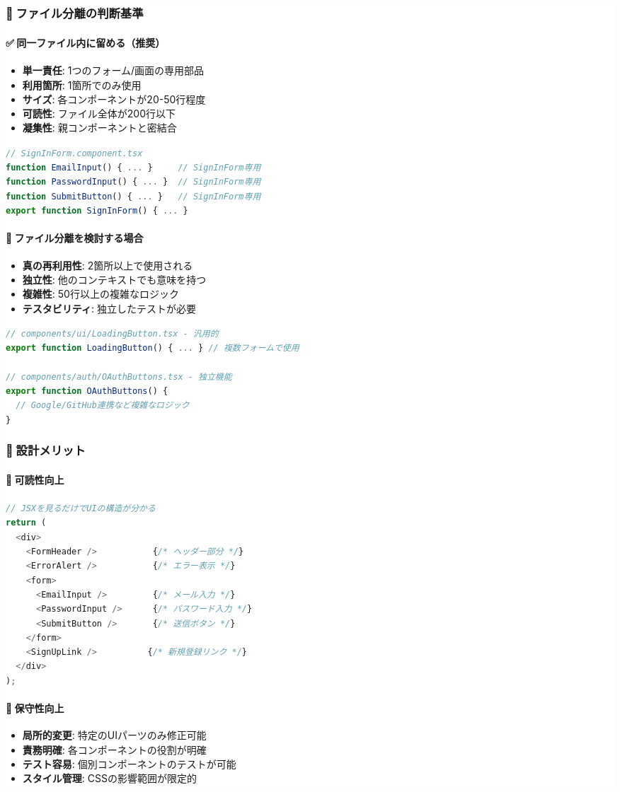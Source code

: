 ### 📂 ファイル分離の判断基準

#### ✅ 同一ファイル内に留める（推奨）
- **単一責任**: 1つのフォーム/画面の専用部品
- **利用箇所**: 1箇所でのみ使用
- **サイズ**: 各コンポーネントが20-50行程度
- **可読性**: ファイル全体が200行以下
- **凝集性**: 親コンポーネントと密結合

```typescript
// SignInForm.component.tsx
function EmailInput() { ... }     // SignInForm専用
function PasswordInput() { ... }  // SignInForm専用
function SubmitButton() { ... }   // SignInForm専用
export function SignInForm() { ... }
```

#### 🔄 ファイル分離を検討する場合
- **真の再利用性**: 2箇所以上で使用される
- **独立性**: 他のコンテキストでも意味を持つ
- **複雑性**: 50行以上の複雑なロジック
- **テスタビリティ**: 独立したテストが必要

```typescript
// components/ui/LoadingButton.tsx - 汎用的
export function LoadingButton() { ... } // 複数フォームで使用

// components/auth/OAuthButtons.tsx - 独立機能
export function OAuthButtons() { 
  // Google/GitHub連携など複雑なロジック
}
```

### 🎯 設計メリット

#### 📖 可読性向上
```typescript
// JSXを見るだけでUIの構造が分かる
return (
  <div>
    <FormHeader />           {/* ヘッダー部分 */}
    <ErrorAlert />           {/* エラー表示 */}
    <form>
      <EmailInput />         {/* メール入力 */}
      <PasswordInput />      {/* パスワード入力 */}
      <SubmitButton />       {/* 送信ボタン */}
    </form>
    <SignUpLink />          {/* 新規登録リンク */}
  </div>
);
```

#### 🔧 保守性向上
- **局所的変更**: 特定のUIパーツのみ修正可能
- **責務明確**: 各コンポーネントの役割が明確
- **テスト容易**: 個別コンポーネントのテストが可能
- **スタイル管理**: CSSの影響範囲が限定的
